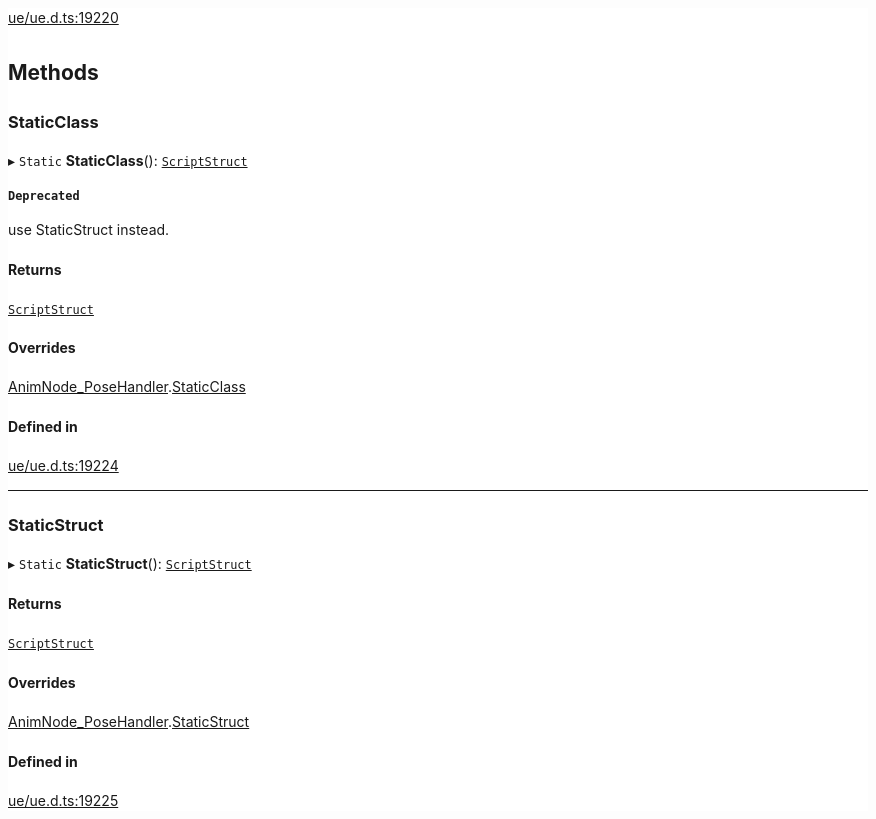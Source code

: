 [ue/ue.d.ts:19220](https://github.com/YugMetaverse/yug_typings/blob/b7d9b19/ue/ue.d.ts#L19220)

## Methods

### StaticClass

▸ `Static` **StaticClass**(): [`ScriptStruct`](ue_ue.ScriptStruct.md)

**`Deprecated`**

use StaticStruct instead.

#### Returns

[`ScriptStruct`](ue_ue.ScriptStruct.md)

#### Overrides

[AnimNode_PoseHandler](ue_ue.AnimNode_PoseHandler.md).[StaticClass](ue_ue.AnimNode_PoseHandler.md#staticclass)

#### Defined in

[ue/ue.d.ts:19224](https://github.com/YugMetaverse/yug_typings/blob/b7d9b19/ue/ue.d.ts#L19224)

___

### StaticStruct

▸ `Static` **StaticStruct**(): [`ScriptStruct`](ue_ue.ScriptStruct.md)

#### Returns

[`ScriptStruct`](ue_ue.ScriptStruct.md)

#### Overrides

[AnimNode_PoseHandler](ue_ue.AnimNode_PoseHandler.md).[StaticStruct](ue_ue.AnimNode_PoseHandler.md#staticstruct)

#### Defined in

[ue/ue.d.ts:19225](https://github.com/YugMetaverse/yug_typings/blob/b7d9b19/ue/ue.d.ts#L19225)
